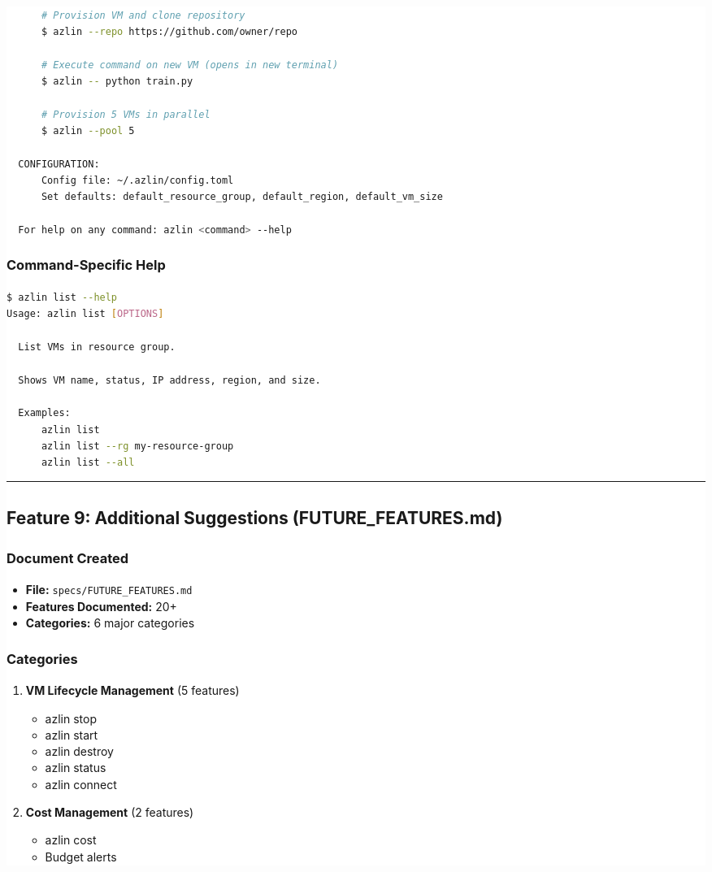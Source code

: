 ```bash
      # Provision VM and clone repository
      $ azlin --repo https://github.com/owner/repo

      # Execute command on new VM (opens in new terminal)
      $ azlin -- python train.py

      # Provision 5 VMs in parallel
      $ azlin --pool 5

  CONFIGURATION:
      Config file: ~/.azlin/config.toml
      Set defaults: default_resource_group, default_region, default_vm_size

  For help on any command: azlin <command> --help
```

### Command-Specific Help
```bash
$ azlin list --help
Usage: azlin list [OPTIONS]

  List VMs in resource group.

  Shows VM name, status, IP address, region, and size.

  Examples:
      azlin list
      azlin list --rg my-resource-group
      azlin list --all
```

---

## Feature 9: Additional Suggestions (FUTURE_FEATURES.md)

### Document Created
- **File:** `specs/FUTURE_FEATURES.md`
- **Features Documented:** 20+
- **Categories:** 6 major categories

### Categories

1. **VM Lifecycle Management** (5 features)
   - azlin stop
   - azlin start
   - azlin destroy
   - azlin status
   - azlin connect

2. **Cost Management** (2 features)
   - azlin cost
   - Budget alerts
